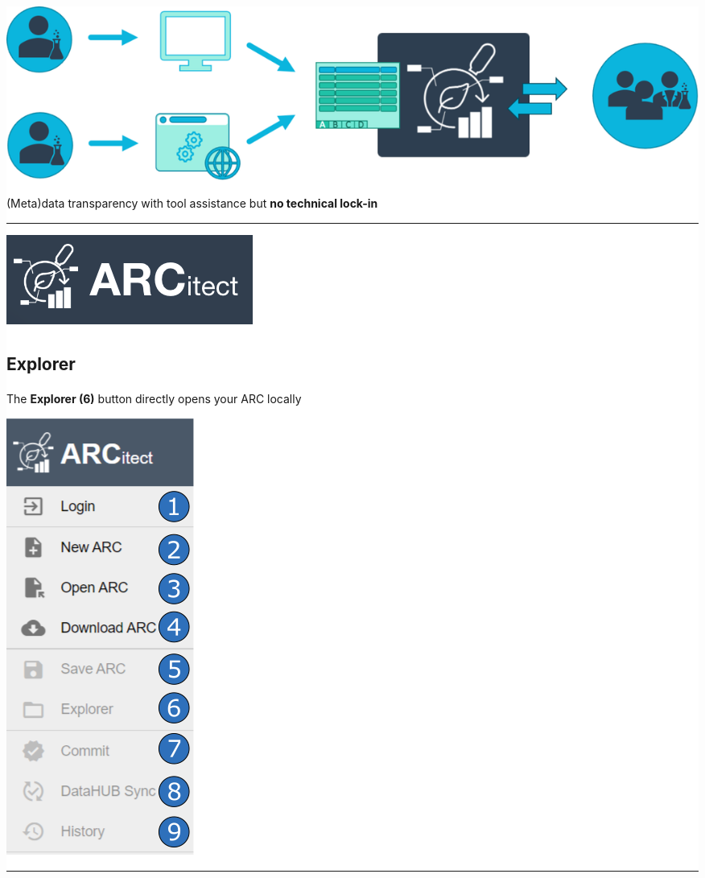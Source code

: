 ![w:1000](./../../../img/arc-tool-assistance.drawio.png)

(Meta)data transparency with tool assistance but **no technical lock-in**

---

<img class="arcitectLogo" src="./start-here/arcitectLogo.png"/>

## Explorer

The **Explorer (6)** button directly opens your ARC locally

![bg right:40% w:250](./../../../img/ARCitect-help-Sidebar.png)

---